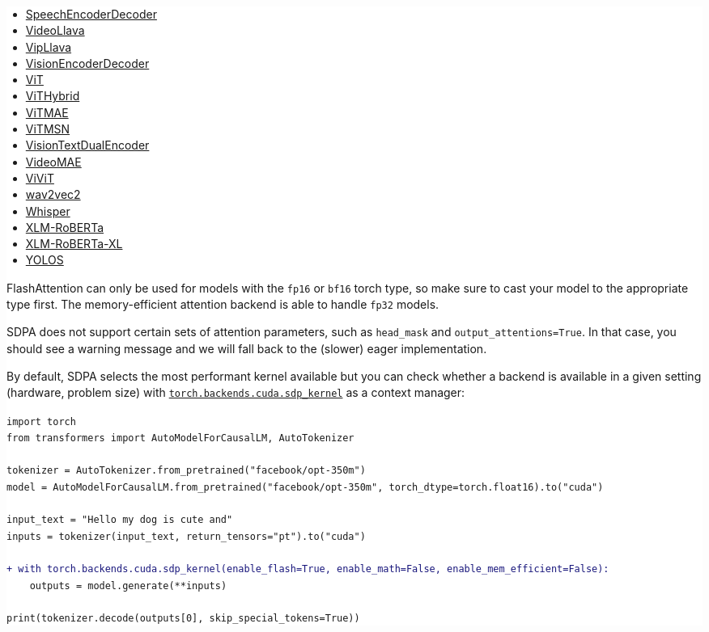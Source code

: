 * [SpeechEncoderDecoder](https://huggingface.co/docs/transformers/model_doc/speech_encoder_decoder#transformers.SpeechEncoderDecoderModel)
* [VideoLlava](https://huggingface.co/docs/transformers/model_doc/video_llava)
* [VipLlava](https://huggingface.co/docs/transformers/model_doc/vipllava)
* [VisionEncoderDecoder](https://huggingface.co/docs/transformers/model_doc/vision_encoder_decoder#transformers.VisionEncoderDecoderModel)
* [ViT](https://huggingface.co/docs/transformers/model_doc/vit#transformers.ViTModel)
* [ViTHybrid](https://huggingface.co/docs/transformers/model_doc/vit_hybrid#transformers.ViTHybridModel)
* [ViTMAE](https://huggingface.co/docs/transformers/model_doc/vit_mae#transformers.ViTMAEModel)
* [ViTMSN](https://huggingface.co/docs/transformers/model_doc/vit_msn#transformers.ViTMSNModel)
* [VisionTextDualEncoder](https://huggingface.co/docs/transformers/model_doc/vision_text_dual_encoder#transformers.VisionTextDualEncoderModel)
* [VideoMAE](https://huggingface.co/docs/transformers/model_doc/videomae#transformers.VideoMAEModell)
* [ViViT](https://huggingface.co/docs/transformers/model_doc/vivit#transformers.VivitModel)
* [wav2vec2](https://huggingface.co/docs/transformers/model_doc/wav2vec2#transformers.Wav2Vec2Model)
* [Whisper](https://huggingface.co/docs/transformers/model_doc/whisper#transformers.WhisperModel)
* [XLM-RoBERTa](https://huggingface.co/docs/transformers/model_doc/xlm-roberta#transformers.XLMRobertaModel)
* [XLM-RoBERTa-XL](https://huggingface.co/docs/transformers/model_doc/xlm-roberta-xl#transformers.XLMRobertaXLModel)
* [YOLOS](https://huggingface.co/docs/transformers/model_doc/yolos#transformers.YolosModel)

<Tip>

FlashAttention can only be used for models with the `fp16` or `bf16` torch type, so make sure to cast your model to the appropriate type first. The memory-efficient attention backend is able to handle `fp32` models.

</Tip>

<Tip>

SDPA does not support certain sets of attention parameters, such as `head_mask` and `output_attentions=True`.
In that case, you should see a warning message and we will fall back to the (slower) eager implementation.

</Tip>

By default, SDPA selects the most performant kernel available but you can check whether a backend is available in a given setting (hardware, problem size) with [`torch.backends.cuda.sdp_kernel`](https://pytorch.org/docs/master/backends.html#torch.backends.cuda.sdp_kernel) as a context manager:

```diff
import torch
from transformers import AutoModelForCausalLM, AutoTokenizer

tokenizer = AutoTokenizer.from_pretrained("facebook/opt-350m")
model = AutoModelForCausalLM.from_pretrained("facebook/opt-350m", torch_dtype=torch.float16).to("cuda")

input_text = "Hello my dog is cute and"
inputs = tokenizer(input_text, return_tensors="pt").to("cuda")

+ with torch.backends.cuda.sdp_kernel(enable_flash=True, enable_math=False, enable_mem_efficient=False):
    outputs = model.generate(**inputs)

print(tokenizer.decode(outputs[0], skip_special_tokens=True))
```
